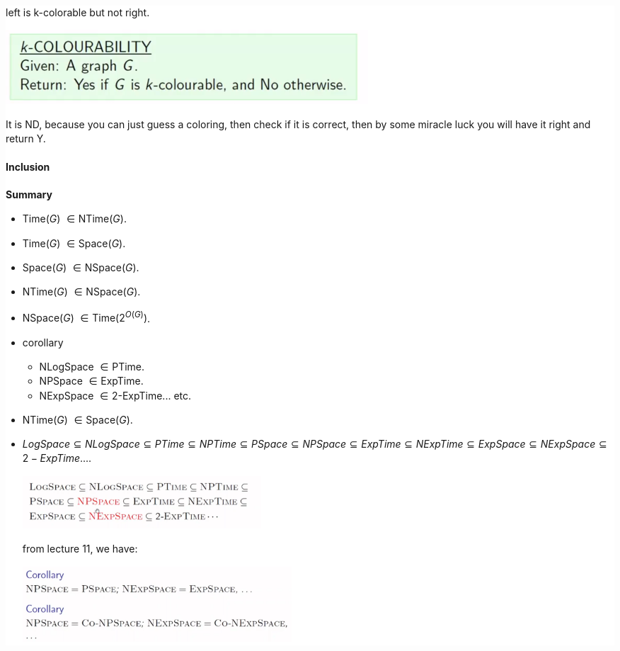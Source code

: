 
left is k-colorable but not right.

<img src="COMP36111.assets/image-20201102132644194.png" alt="image-20201102132644194" style="zoom:50%;" />

It is ND, because you can just guess a coloring, then check if it is correct, then by some miracle luck you will have it right and return Y. 

#### Inclusion

**Summary**

- $\text{Time}(G)\ \in \text{NTime}(G)$.
- $\text{Time}(G)\ \in \text{Space}(G).$
- $\text{Space}(G)\ \in \text{NSpace}(G)$.
- $\text{NTime}(G)\ \in \text{NSpace}(G)$.



- $\text{NSpace}(G)\ \in \text{Time}(2^{O(G)})$.

- corollary
  - $\text{NLogSpace}\ \in \text{PTime}$.
  - $\text{NPSpace}\ \in \text{ExpTime}$.
  - $\text{NExpSpace}\ \in \text{2-ExpTime}$... etc.

- $\text{NTime}(G)\ \in \text{Space}(G)$.

- $LogSpace ⊆ NLogSpace ⊆ PTime ⊆ NPTime ⊆ PSpace ⊆ NPSpace ⊆ ExpTime ⊆ NExpTime ⊆ ExpSpace ⊆ NExpSpace ⊆ 2-ExpTime ...$.

  <img src="COMP36111.assets/image-20210120102655486.png" alt="image-20210120102655486" style="zoom: 67%;" />

  from lecture 11, we have:

  <img src="COMP36111.assets/image-20210120103309368.png" alt="image-20210120103309368" style="zoom: 67%;" />
